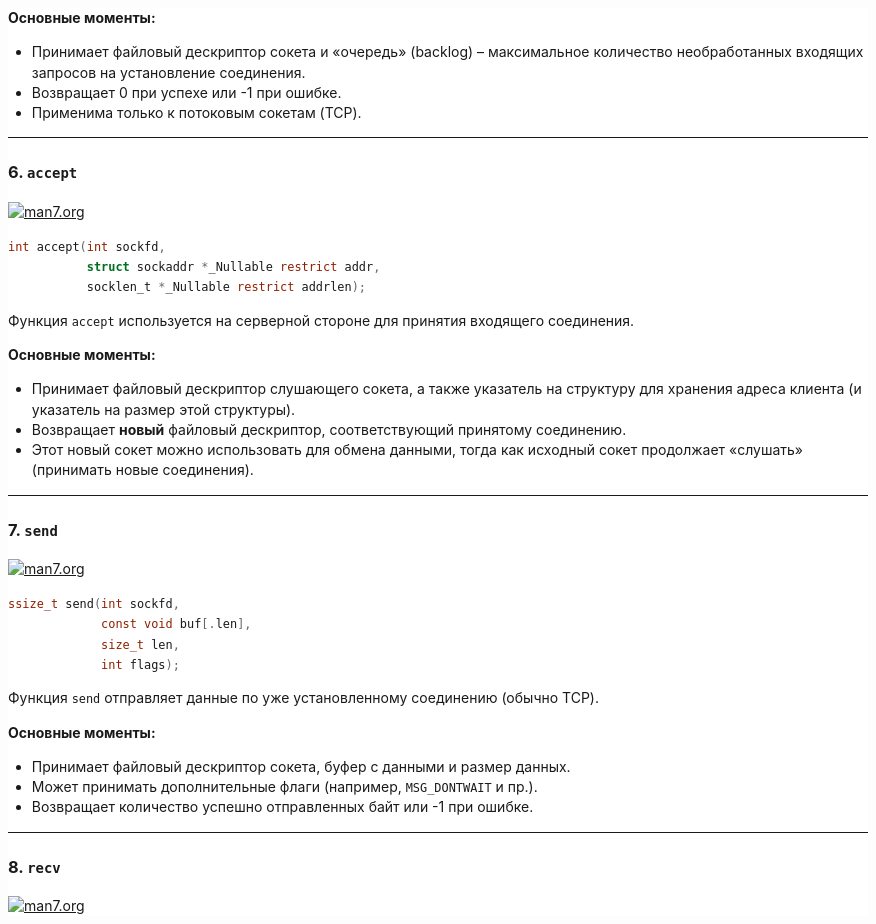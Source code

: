 **Основные моменты:**

- Принимает файловый дескриптор сокета и «очередь» (backlog) – максимальное количество необработанных входящих запросов на установление соединения.
- Возвращает 0 при успехе или -1 при ошибке.
- Применима только к потоковым сокетам (TCP).

---

### 6. `accept`

[![man7.org](https://img.shields.io/badge/man7.org-blue?style=flat)](https://man7.org/linux/man-pages/man2/accept.2.html)

```C
int accept(int sockfd, 
           struct sockaddr *_Nullable restrict addr,
           socklen_t *_Nullable restrict addrlen);
```

Функция `accept` используется на серверной стороне для принятия входящего соединения.

**Основные моменты:**

- Принимает файловый дескриптор слушающего сокета, а также указатель на структуру для хранения адреса клиента (и указатель на размер этой структуры).
- Возвращает **новый** файловый дескриптор, соответствующий принятому соединению.
- Этот новый сокет можно использовать для обмена данными, тогда как исходный сокет продолжает «слушать» (принимать новые соединения).

---

### 7. `send`

[![man7.org](https://img.shields.io/badge/man7.org-blue?style=flat)](https://man7.org/linux/man-pages/man2/send.2.html)

```C
ssize_t send(int sockfd, 
             const void buf[.len], 
             size_t len, 
             int flags);
```

Функция `send` отправляет данные по уже установленному соединению (обычно TCP).

**Основные моменты:**

- Принимает файловый дескриптор сокета, буфер с данными и размер данных.
- Может принимать дополнительные флаги (например, `MSG_DONTWAIT` и пр.).
- Возвращает количество успешно отправленных байт или -1 при ошибке.

---

### 8. `recv`

[![man7.org](https://img.shields.io/badge/man7.org-blue?style=flat)](https://man7.org/linux/man-pages/man2/recv.2.html)
